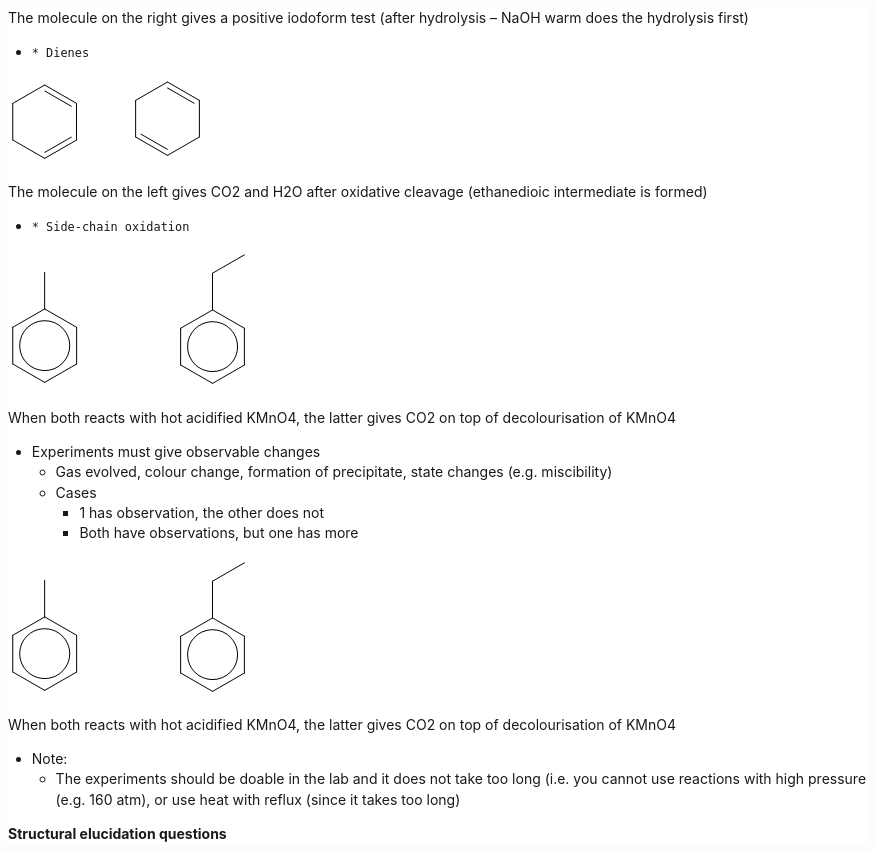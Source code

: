 The molecule on the right gives a positive iodoform test (after hydrolysis – NaOH warm does the hydrolysis first)

  *     * Dienes



![](<images/Algorithms_Organic_Chemistry_cleaned_1d28e20314235790.png>)

The molecule on the left gives CO2 and H2O after oxidative cleavage (ethanedioic intermediate is formed)

  *     * Side-chain oxidation



![](<images/Algorithms_Organic_Chemistry_cleaned_744a82ea999836ee.png>)

When both reacts with hot acidified KMnO4, the latter gives CO2 on top of decolourisation of KMnO4

  * Experiments must give observable changes
    * Gas evolved, colour change, formation of precipitate, state changes (e.g. miscibility)
    * Cases
      * 1 has observation, the other does not
      * Both have observations, but one has more



![](<images/Algorithms_Organic_Chemistry_cleaned_6a3ec4dd19214bc5.png>)

When both reacts with hot acidified KMnO4, the latter gives CO2 on top of decolourisation of KMnO4

  * Note: 
    * The experiments should be doable in the lab and it does not take too long (i.e. you cannot use reactions with high pressure (e.g. 160 atm), or use heat with reflux (since it takes too long)



 **Structural elucidation questions**

